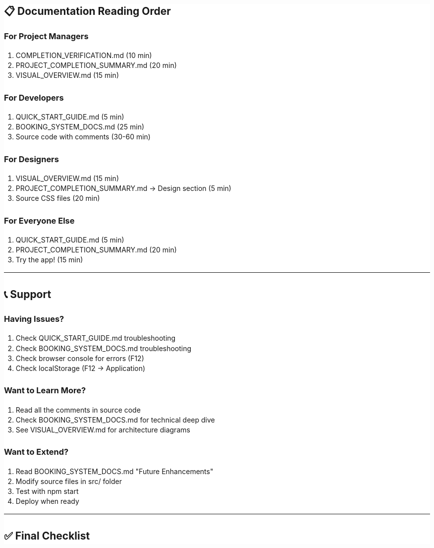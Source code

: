 
## 📋 Documentation Reading Order

### For Project Managers
1. COMPLETION_VERIFICATION.md (10 min)
2. PROJECT_COMPLETION_SUMMARY.md (20 min)
3. VISUAL_OVERVIEW.md (15 min)

### For Developers
1. QUICK_START_GUIDE.md (5 min)
2. BOOKING_SYSTEM_DOCS.md (25 min)
3. Source code with comments (30-60 min)

### For Designers
1. VISUAL_OVERVIEW.md (15 min)
2. PROJECT_COMPLETION_SUMMARY.md → Design section (5 min)
3. Source CSS files (20 min)

### For Everyone Else
1. QUICK_START_GUIDE.md (5 min)
2. PROJECT_COMPLETION_SUMMARY.md (20 min)
3. Try the app! (15 min)

---

## 📞 Support

### Having Issues?
1. Check QUICK_START_GUIDE.md troubleshooting
2. Check BOOKING_SYSTEM_DOCS.md troubleshooting
3. Check browser console for errors (F12)
4. Check localStorage (F12 → Application)

### Want to Learn More?
1. Read all the comments in source code
2. Check BOOKING_SYSTEM_DOCS.md for technical deep dive
3. See VISUAL_OVERVIEW.md for architecture diagrams

### Want to Extend?
1. Read BOOKING_SYSTEM_DOCS.md "Future Enhancements"
2. Modify source files in src/ folder
3. Test with npm start
4. Deploy when ready

---

## ✅ Final Checklist
